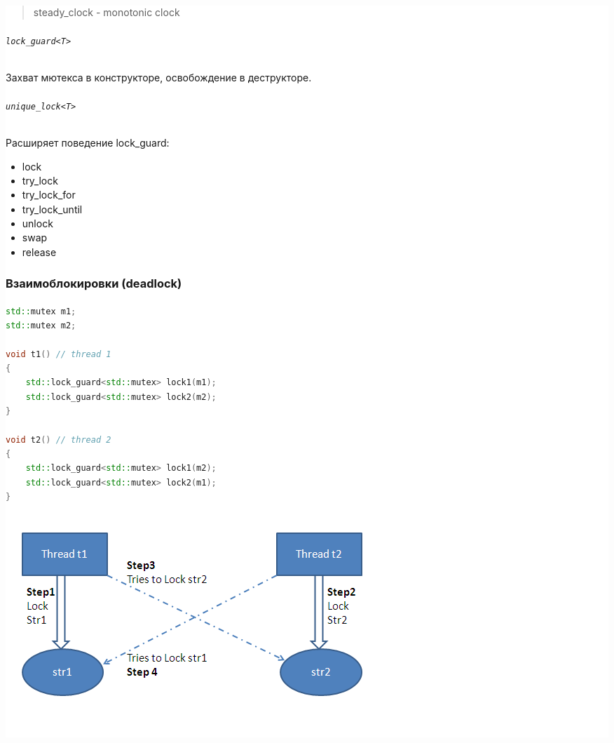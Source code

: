 > steady_clock - monotonic clock

###### ```lock_guard<T>```

Захват мютекса в конструкторе, освобождение в деструкторе.

###### ```unique_lock<T>```

Расширяет поведение lock_guard:

- lock
- try_lock
- try_lock_for
- try_lock_until
- unlock
- swap
- release

### Взаимоблокировки (deadlock)

```c++
std::mutex m1;
std::mutex m2;

void t1() // thread 1
{
    std::lock_guard<std::mutex> lock1(m1);
    std::lock_guard<std::mutex> lock2(m2);
}

void t2() // thread 2
{
    std::lock_guard<std::mutex> lock1(m2);
    std::lock_guard<std::mutex> lock2(m1);
}
```

![](images/deadlock.png)
